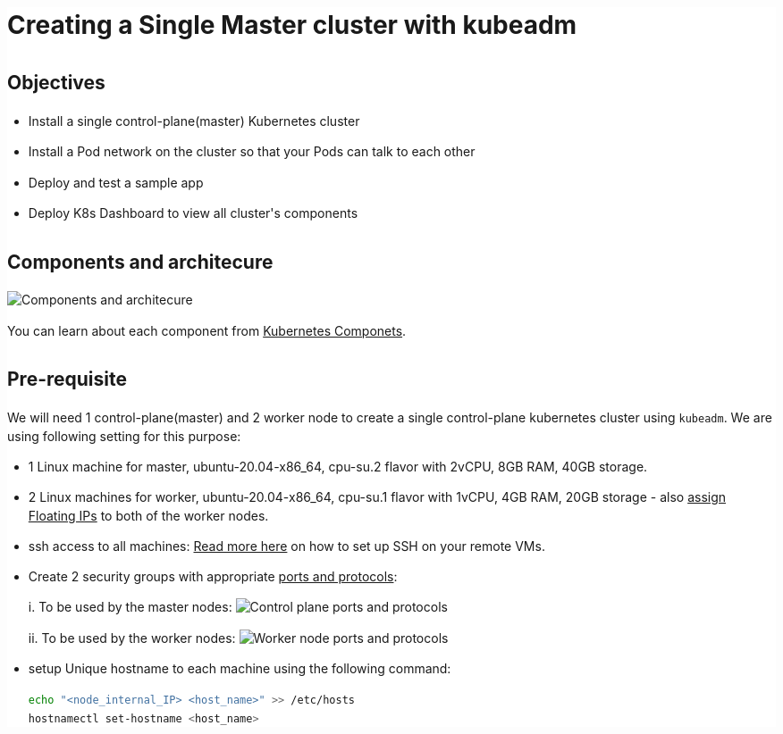 # Creating a Single Master cluster with kubeadm

## Objectives

- Install a single control-plane(master) Kubernetes cluster

- Install a Pod network on the cluster so that your Pods can talk to each other

- Deploy and test a sample app

- Deploy K8s Dashboard to view all cluster's components

## Components and architecure

![Components and architecure](../images/single_master_architecture.png)

You can learn about each component from [Kubernetes Componets](https://kubernetes.io/docs/concepts/overview/components/).

## Pre-requisite

We will need 1 control-plane(master) and 2 worker node to create a single
control-plane kubernetes cluster using `kubeadm`. We are using following setting
for this purpose:

- 1 Linux machine for master, ubuntu-20.04-x86_64, cpu-su.2 flavor with 2vCPU,
8GB RAM, 40GB storage.

- 2 Linux machines for worker, ubuntu-20.04-x86_64, cpu-su.1 flavor with 1vCPU,
 4GB RAM, 20GB storage - also [assign Floating IPs](../../../openstack/create-and-connect-to-the-VM/assign-a-floating-IP.md)
 to both of the worker nodes.

- ssh access to all machines: [Read more here](../../../openstack/create-and-connect-to-the-VM/bastion-host-based-ssh/index.md)
on how to set up SSH on your remote VMs.

- Create 2 security groups with appropriate [ports and protocols](https://kubernetes.io/docs/reference/ports-and-protocols/):

    i. To be used by the master nodes:
    ![Control plane ports and protocols](../images/control_plane_ports_protocols.png)

    ii. To be used by the worker nodes:
    ![Worker node ports and protocols](../images/worker_nodes_ports_protocols.png)

- setup Unique hostname to each machine using the following command:

    ```sh
    echo "<node_internal_IP> <host_name>" >> /etc/hosts
    hostnamectl set-hostname <host_name>
    ```
